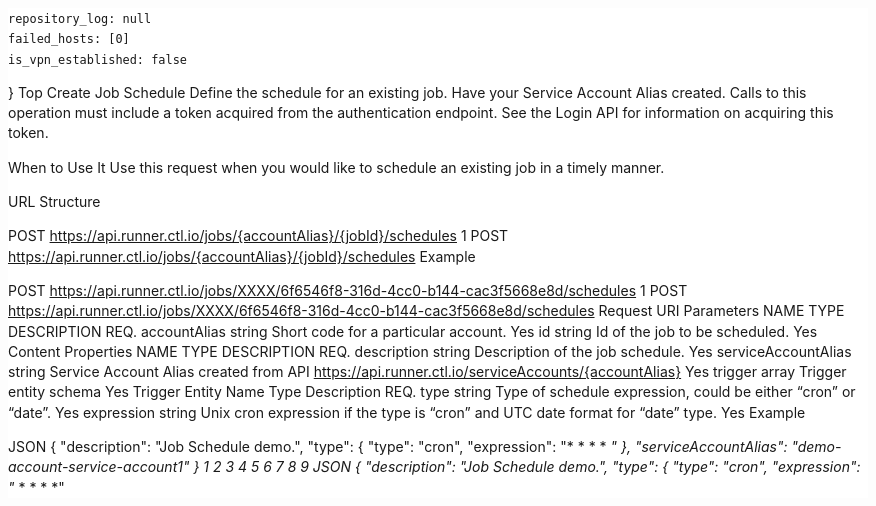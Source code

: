     repository_log: null
    failed_hosts: [0]
    is_vpn_established: false
}
Top
Create Job Schedule
Define the schedule for an existing job. Have your Service Account Alias created. Calls to this operation must include a token acquired from the authentication endpoint. See the Login API for information on acquiring this token.

When to Use It
Use this request when you would like to schedule an existing job in a timely manner.

URL
Structure

POST https://api.runner.ctl.io/jobs/{accountAlias}/{jobId}/schedules
1
POST https://api.runner.ctl.io/jobs/{accountAlias}/{jobId}/schedules
Example

POST https://api.runner.ctl.io/jobs/XXXX/6f6546f8-316d-4cc0-b144-cac3f5668e8d/schedules
1
POST https://api.runner.ctl.io/jobs/XXXX/6f6546f8-316d-4cc0-b144-cac3f5668e8d/schedules
Request
URI Parameters
NAME	TYPE	DESCRIPTION	REQ.
accountAlias	string	Short code for a particular account.	Yes
id	string	Id of the job to be scheduled.	Yes
Content Properties
NAME	TYPE	DESCRIPTION	REQ.
description	string	Description of the job schedule.	Yes
serviceAccountAlias	string	Service Account Alias created from API https://api.runner.ctl.io/serviceAccounts/{accountAlias}	Yes
trigger	array	Trigger entity schema	Yes
Trigger Entity
Name	Type	Description	REQ.
type	string	Type of schedule expression, could be either “cron” or “date”.	Yes
expression	string	Unix cron expression if the type is “cron” and UTC date format for “date” type.	Yes
Example

JSON
{
    "description": "Job Schedule demo.",
    "type": {
        "type": "cron",
        "expression": "* * * * *"
    },
    "serviceAccountAlias": "demo-account-service-account1"
}
1
2
3
4
5
6
7
8
9
JSON
{
    "description": "Job Schedule demo.",
    "type": {
        "type": "cron",
        "expression": "* * * * *"